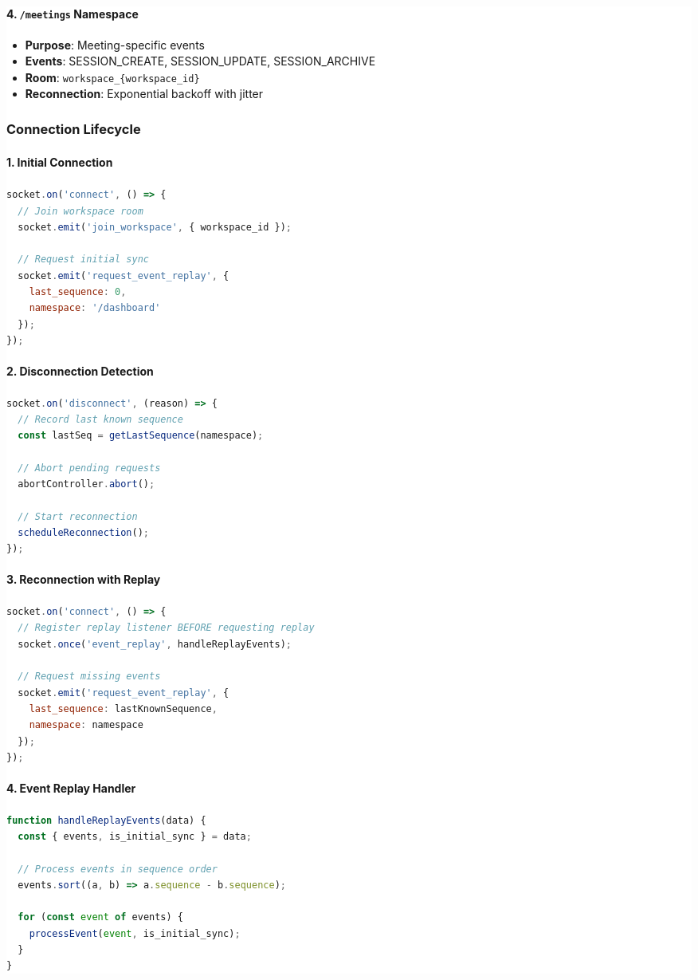 #### 4. `/meetings` Namespace
- **Purpose**: Meeting-specific events
- **Events**: SESSION_CREATE, SESSION_UPDATE, SESSION_ARCHIVE
- **Room**: `workspace_{workspace_id}`
- **Reconnection**: Exponential backoff with jitter

### Connection Lifecycle

#### 1. Initial Connection
```javascript
socket.on('connect', () => {
  // Join workspace room
  socket.emit('join_workspace', { workspace_id });
  
  // Request initial sync
  socket.emit('request_event_replay', {
    last_sequence: 0,
    namespace: '/dashboard'
  });
});
```

#### 2. Disconnection Detection
```javascript
socket.on('disconnect', (reason) => {
  // Record last known sequence
  const lastSeq = getLastSequence(namespace);
  
  // Abort pending requests
  abortController.abort();
  
  // Start reconnection
  scheduleReconnection();
});
```

#### 3. Reconnection with Replay
```javascript
socket.on('connect', () => {
  // Register replay listener BEFORE requesting replay
  socket.once('event_replay', handleReplayEvents);
  
  // Request missing events
  socket.emit('request_event_replay', {
    last_sequence: lastKnownSequence,
    namespace: namespace
  });
});
```

#### 4. Event Replay Handler
```javascript
function handleReplayEvents(data) {
  const { events, is_initial_sync } = data;
  
  // Process events in sequence order
  events.sort((a, b) => a.sequence - b.sequence);
  
  for (const event of events) {
    processEvent(event, is_initial_sync);
  }
}
```
